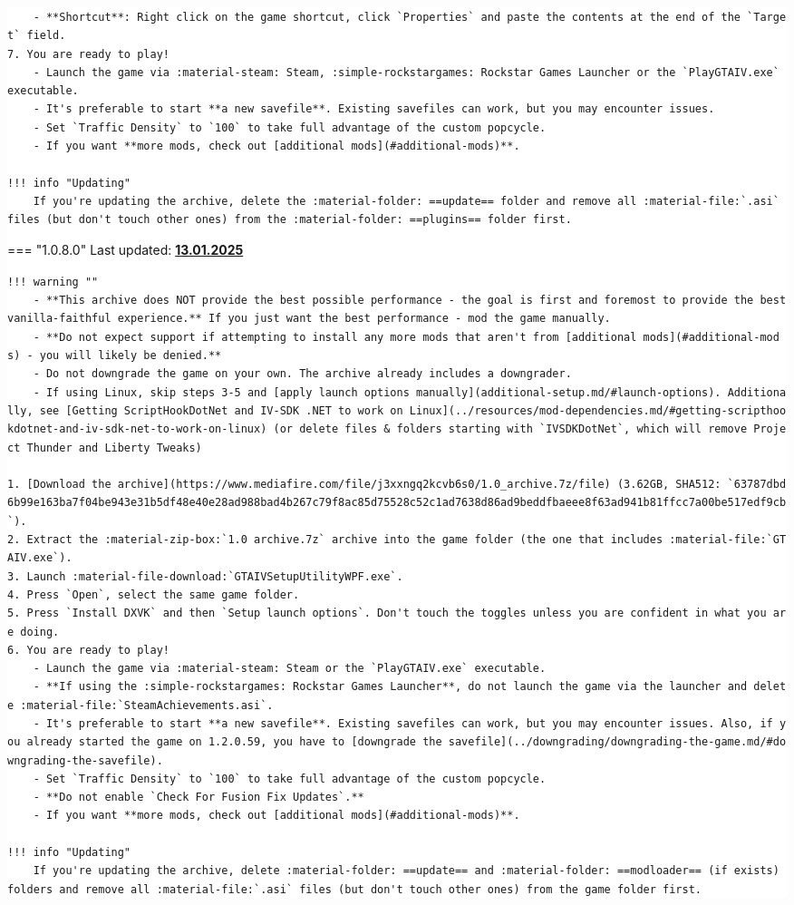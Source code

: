         - **Shortcut**: Right click on the game shortcut, click `Properties` and paste the contents at the end of the `Target` field.
    7. You are ready to play!
        - Launch the game via :material-steam: Steam, :simple-rockstargames: Rockstar Games Launcher or the `PlayGTAIV.exe` executable.
        - It's preferable to start **a new savefile**. Existing savefiles can work, but you may encounter issues.
        - Set `Traffic Density` to `100` to take full advantage of the custom popcycle.
        - If you want **more mods, check out [additional mods](#additional-mods)**.

    !!! info "Updating"
        If you're updating the archive, delete the :material-folder: ==update== folder and remove all :material-file:`.asi` files (but don't touch other ones) from the :material-folder: ==plugins== folder first.

=== "1.0.8.0"
    Last updated: **[13.01.2025](#changelog)**

    !!! warning ""
        - **This archive does NOT provide the best possible performance - the goal is first and foremost to provide the best vanilla-faithful experience.** If you just want the best performance - mod the game manually.
        - **Do not expect support if attempting to install any more mods that aren't from [additional mods](#additional-mods) - you will likely be denied.**
        - Do not downgrade the game on your own. The archive already includes a downgrader.
        - If using Linux, skip steps 3-5 and [apply launch options manually](additional-setup.md/#launch-options). Additionally, see [Getting ScriptHookDotNet and IV-SDK .NET to work on Linux](../resources/mod-dependencies.md/#getting-scripthookdotnet-and-iv-sdk-net-to-work-on-linux) (or delete files & folders starting with `IVSDKDotNet`, which will remove Project Thunder and Liberty Tweaks)

    1. [Download the archive](https://www.mediafire.com/file/j3xxngq2kcvb6s0/1.0_archive.7z/file) (3.62GB, SHA512: `63787dbd6b99e163ba7f04be943e31b5df48e40e28ad988bad4b267c79f8ac85d75528c52c1ad7638d86ad9beddfbaeee8f63ad941b81ffcc7a00be517edf9cb`).
    2. Extract the :material-zip-box:`1.0 archive.7z` archive into the game folder (the one that includes :material-file:`GTAIV.exe`).
    3. Launch :material-file-download:`GTAIVSetupUtilityWPF.exe`.
    4. Press `Open`, select the same game folder.
    5. Press `Install DXVK` and then `Setup launch options`. Don't touch the toggles unless you are confident in what you are doing.
    6. You are ready to play!
        - Launch the game via :material-steam: Steam or the `PlayGTAIV.exe` executable.
        - **If using the :simple-rockstargames: Rockstar Games Launcher**, do not launch the game via the launcher and delete :material-file:`SteamAchievements.asi`.
        - It's preferable to start **a new savefile**. Existing savefiles can work, but you may encounter issues. Also, if you already started the game on 1.2.0.59, you have to [downgrade the savefile](../downgrading/downgrading-the-game.md/#downgrading-the-savefile).
        - Set `Traffic Density` to `100` to take full advantage of the custom popcycle.
        - **Do not enable `Check For Fusion Fix Updates`.**
        - If you want **more mods, check out [additional mods](#additional-mods)**.

    !!! info "Updating"
        If you're updating the archive, delete :material-folder: ==update== and :material-folder: ==modloader== (if exists) folders and remove all :material-file:`.asi` files (but don't touch other ones) from the game folder first.
